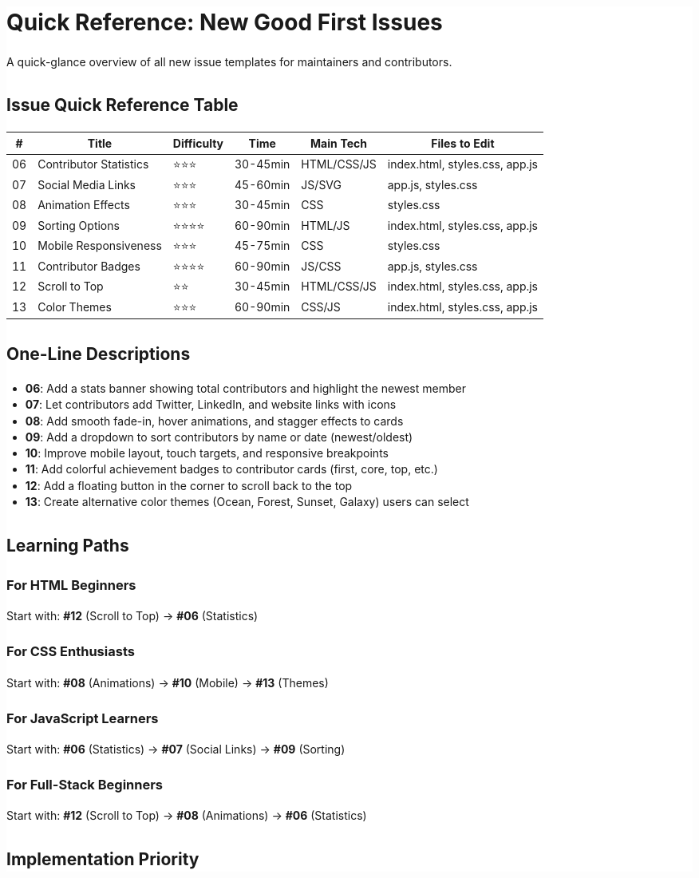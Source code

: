 # Quick Reference: New Good First Issues

A quick-glance overview of all new issue templates for maintainers and contributors.

## Issue Quick Reference Table

| # | Title | Difficulty | Time | Main Tech | Files to Edit |
|---|-------|-----------|------|-----------|---------------|
| 06 | Contributor Statistics | ⭐⭐⭐ | 30-45min | HTML/CSS/JS | index.html, styles.css, app.js |
| 07 | Social Media Links | ⭐⭐⭐ | 45-60min | JS/SVG | app.js, styles.css |
| 08 | Animation Effects | ⭐⭐⭐ | 30-45min | CSS | styles.css |
| 09 | Sorting Options | ⭐⭐⭐⭐ | 60-90min | HTML/JS | index.html, styles.css, app.js |
| 10 | Mobile Responsiveness | ⭐⭐⭐ | 45-75min | CSS | styles.css |
| 11 | Contributor Badges | ⭐⭐⭐⭐ | 60-90min | JS/CSS | app.js, styles.css |
| 12 | Scroll to Top | ⭐⭐ | 30-45min | HTML/CSS/JS | index.html, styles.css, app.js |
| 13 | Color Themes | ⭐⭐⭐ | 60-90min | CSS/JS | index.html, styles.css, app.js |

## One-Line Descriptions

- **06**: Add a stats banner showing total contributors and highlight the newest member
- **07**: Let contributors add Twitter, LinkedIn, and website links with icons
- **08**: Add smooth fade-in, hover animations, and stagger effects to cards
- **09**: Add a dropdown to sort contributors by name or date (newest/oldest)
- **10**: Improve mobile layout, touch targets, and responsive breakpoints
- **11**: Add colorful achievement badges to contributor cards (first, core, top, etc.)
- **12**: Add a floating button in the corner to scroll back to the top
- **13**: Create alternative color themes (Ocean, Forest, Sunset, Galaxy) users can select

## Learning Paths

### For HTML Beginners
Start with: **#12** (Scroll to Top) → **#06** (Statistics)

### For CSS Enthusiasts  
Start with: **#08** (Animations) → **#10** (Mobile) → **#13** (Themes)

### For JavaScript Learners
Start with: **#06** (Statistics) → **#07** (Social Links) → **#09** (Sorting)

### For Full-Stack Beginners
Start with: **#12** (Scroll to Top) → **#08** (Animations) → **#06** (Statistics)

## Implementation Priority
